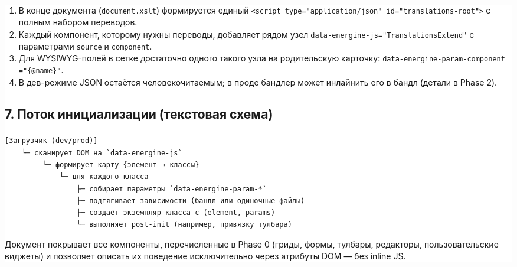 1. В конце документа (`document.xslt`) формируется единый `<script type="application/json" id="translations-root">` с полным набором переводов.
2. Каждый компонент, которому нужны переводы, добавляет рядом узел `data-energine-js="TranslationsExtend"` с параметрами `source` и `component`.
3. Для WYSIWYG-полей в сетке достаточно одного такого узла на родительскую карточку: `data-energine-param-component="{@name}"`.
4. В дев-режиме JSON остаётся человекочитаемым; в проде бандлер может инлайнить его в бандл (детали в Phase 2).

## 7. Поток инициализации (текстовая схема)

```
[Загрузчик (dev/prod)]
    └─ сканирует DOM на `data-energine-js`
         └─ формирует карту {элемент → классы}
             └─ для каждого класса
                 ├─ собирает параметры `data-energine-param-*`
                 ├─ подтягивает зависимости (бандл или одиночные файлы)
                 ├─ создаёт экземпляр класса с (element, params)
                 └─ выполняет post-init (например, привязку тулбара)
```

Документ покрывает все компоненты, перечисленные в Phase 0 (гриды, формы, тулбары, редакторы, пользовательские виджеты) и позволяет описать их поведение исключительно через атрибуты DOM — без inline JS.
